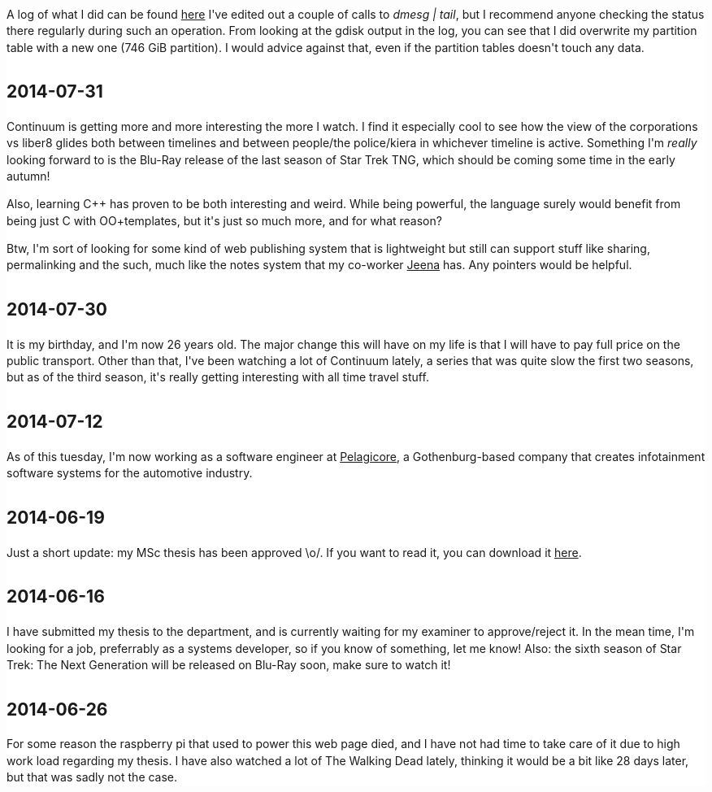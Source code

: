 A log of what I did can be found [here](disklog.txt) I've edited out a couple of calls to *dmesg |
tail*, but I recommend anyone checking the status there regularly during such an operation. From
looking at the gdisk output in the log, you can see that I did overwrite my partition table with a
new one (746 GiB partition). I would advice against that, even if the partition tables doesn't touch
any data.

2014-07-31
----------
Continuum is getting more and more interesting the more I watch. I find it especially cool to see
how the view of the corporations vs liber8 glides both between timelines and between people/the
police/kiera in whichever timeline is active. Something I'm *really* looking forward to is the
Blu-Ray release of the last season of Star Trek TNG, which should be coming some time in the early
autumn!

Also, learning C++ has proven to be both interesting and weird.  While being powerful, the language
surely would benefit from being just C with OO+templates, but it's just so much more, and for what
reason?

Btw, I'm sort of looking for some kind of web publishing system that is lightweight but still can
support stuff like sharing, permalinking and the such, much like the notes system that my co-worker
[Jeena](http://jeena.net/notes/) has. Any pointers would be helpful.

2014-07-30
----------
It is my birthday, and I'm now 26 years old. The major change this will have on my life is that I
will have to pay full price on the public transport. Other than that, I've been watching a lot of
Continuum lately, a series that was quite slow the first two seasons, but as of the third season,
it's really getting interesting with all time travel stuff.

2014-07-12
----------
As of this tuesday, I'm now working as a software engineer at
[Pelagicore](http://www.pelagicore.com/), a Gothenburg-based company that creates infotainment
software systems for the automotive industry. 

2014-06-19
----------
Just a short update: my MSc thesis has been approved \o/. If you want to read it, you can download
it [here](parparse.pdf).

2014-06-16
----------
I have submitted my thesis to the department, and is currently waiting for my examiner to
approve/reject it. In the mean time, I'm looking for a job, preferrably as a systems developer, so
if you know of something, let me know! Also: the sixth season of Star Trek: The Next Generation will
be released on Blu-Ray soon, make sure to watch it!

2014-06-26
----------
For some reason the raspberry pi that used to power this web page died, and I have not had time to
take care of it due to high work load regarding my thesis. I have also watched a lot of The Walking
Dead lately, thinking it would be a bit like 28 days later, but that was sadly not the case.
